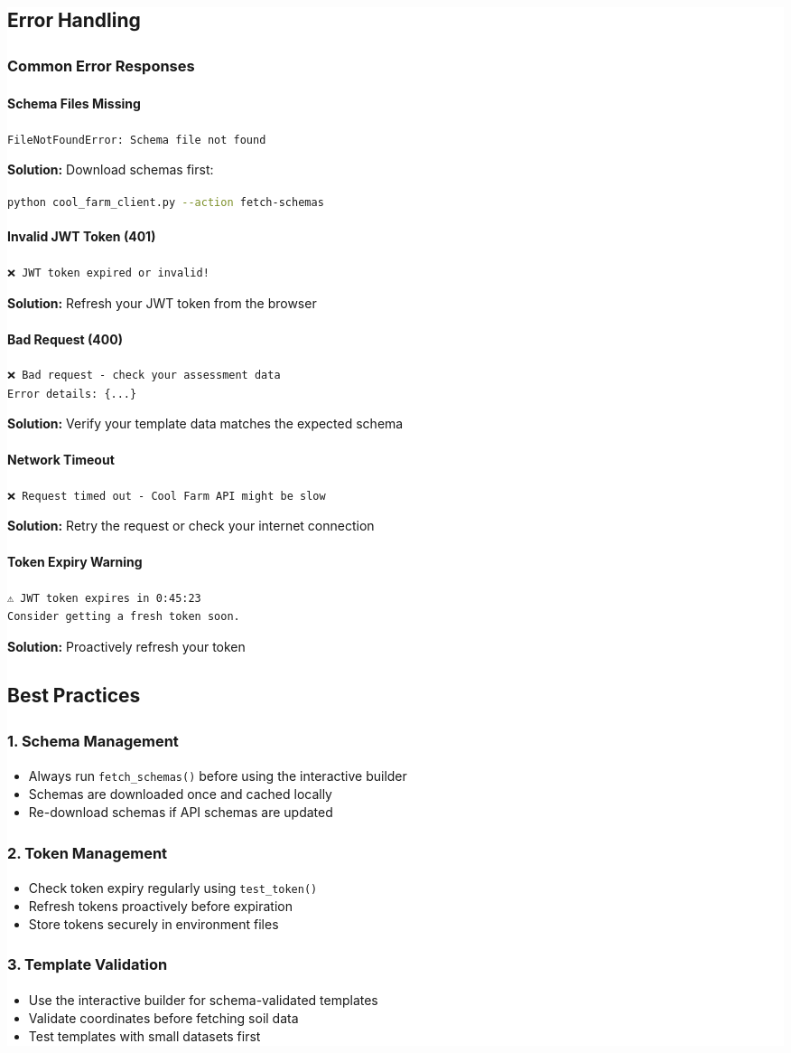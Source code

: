 ## Error Handling

### Common Error Responses

#### Schema Files Missing
```
FileNotFoundError: Schema file not found
```
**Solution:** Download schemas first:
```bash
python cool_farm_client.py --action fetch-schemas
```

#### Invalid JWT Token (401)
```
❌ JWT token expired or invalid!
```
**Solution:** Refresh your JWT token from the browser

#### Bad Request (400)
```
❌ Bad request - check your assessment data
Error details: {...}
```
**Solution:** Verify your template data matches the expected schema

#### Network Timeout
```
❌ Request timed out - Cool Farm API might be slow
```
**Solution:** Retry the request or check your internet connection

#### Token Expiry Warning
```
⚠️ JWT token expires in 0:45:23
Consider getting a fresh token soon.
```
**Solution:** Proactively refresh your token

## Best Practices

### 1. Schema Management
- Always run `fetch_schemas()` before using the interactive builder
- Schemas are downloaded once and cached locally
- Re-download schemas if API schemas are updated

### 2. Token Management
- Check token expiry regularly using `test_token()`
- Refresh tokens proactively before expiration
- Store tokens securely in environment files

### 3. Template Validation
- Use the interactive builder for schema-validated templates
- Validate coordinates before fetching soil data
- Test templates with small datasets first
